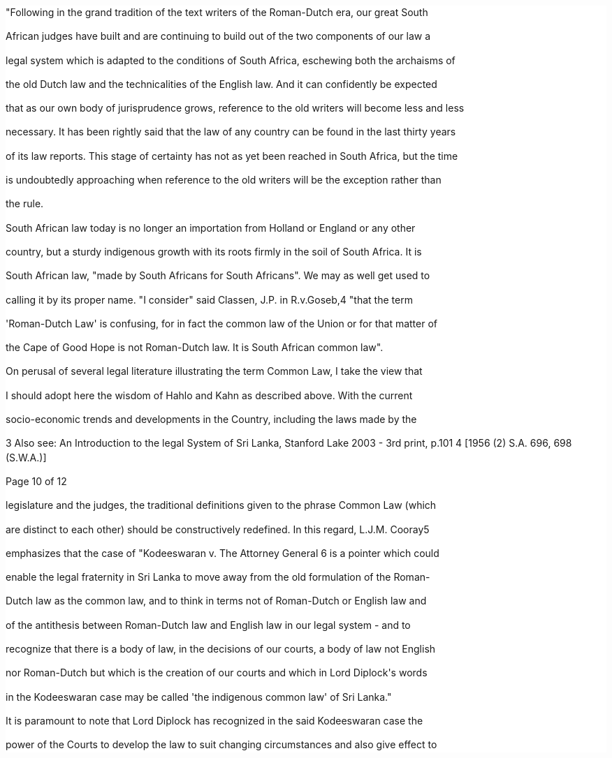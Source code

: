 "Following in the grand tradition of the text writers of the Roman-Dutch era, our great South

African judges have built and are continuing to build out of the two components of our law a

legal system which is adapted to the conditions of South Africa, eschewing both the archaisms of

the old Dutch law and the technicalities of the English law. And it can confidently be expected

that as our own body of jurisprudence grows, reference to the old writers will become less and less

necessary. It has been rightly said that the law of any country can be found in the last thirty years

of its law reports. This stage of certainty has not as yet been reached in South Africa, but the time

is undoubtedly approaching when reference to the old writers will be the exception rather than

the rule.

South African law today is no longer an importation from Holland or England or any other

country, but a sturdy indigenous growth with its roots firmly in the soil of South Africa. It is

South African law, "made by South Africans for South Africans". We may as well get used to

calling it by its proper name. "I consider" said Classen, J.P. in R.v.Goseb,4 "that the term

'Roman-Dutch Law' is confusing, for in fact the common law of the Union or for that matter of

the Cape of Good Hope is not Roman-Dutch law. It is South African common law".

On perusal of several legal literature illustrating the term Common Law, I take the view that

I should adopt here the wisdom of Hahlo and Kahn as described above. With the current

socio-economic trends and developments in the Country, including the laws made by the

3 Also see: An Introduction to the legal System of Sri Lanka, Stanford Lake 2003 - 3rd print, p.101 4 [1956 (2) S.A. 696, 698 (S.W.A.)]

Page 10 of 12

legislature and the judges, the traditional definitions given to the phrase Common Law (which

are distinct to each other) should be constructively redefined. In this regard, L.J.M. Cooray5

emphasizes that the case of "Kodeeswaran v. The Attorney General 6 is a pointer which could

enable the legal fraternity in Sri Lanka to move away from the old formulation of the Roman-

Dutch law as the common law, and to think in terms not of Roman-Dutch or English law and

of the antithesis between Roman-Dutch law and English law in our legal system - and to

recognize that there is a body of law, in the decisions of our courts, a body of law not English

nor Roman-Dutch but which is the creation of our courts and which in Lord Diplock's words

in the Kodeeswaran case may be called 'the indigenous common law' of Sri Lanka."

It is paramount to note that Lord Diplock has recognized in the said Kodeeswaran case the

power of the Courts to develop the law to suit changing circumstances and also give effect to
